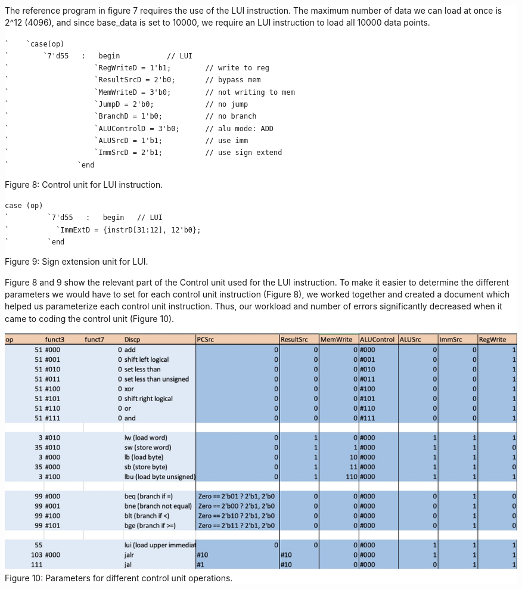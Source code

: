 The reference program in figure 7 requires the use of the LUI instruction. The maximum number of data we can load at once is 2^12 (4096), and since base\_data is set to 10000, we require an LUI instruction to load all 10000 data points. 

```always\_comb begin
`    `case(op)
`        `7'd55   :   begin           // LUI 
`                    `RegWriteD = 1'b1;        // write to reg
`                    `ResultSrcD = 2'b0;       // bypass mem
`                    `MemWriteD = 3'b0;        // not writing to mem
`                    `JumpD = 2'b0;            // no jump
`                    `BranchD = 1'b0;          // no branch
`                    `ALUControlD = 3'b0;      // alu mode: ADD
`                    `ALUSrcD = 1'b1;          // use imm
`                    `ImmSrcD = 2'b1;          // use sign extend
`                `end
```
Figure 8: Control unit for LUI instruction.

```
case (op)
`         `7'd55   :   begin   // LUI 
`         	`ImmExtD = {instrD[31:12], 12'b0};
`         `end
```
Figure 9: Sign extension unit for LUI. 

Figure 8 and 9 show the relevant part of the Control unit used for the LUI instruction. To make it easier to determine the different parameters we would have to set for each control unit instruction (Figure 8), we worked together and created a document which helped us parameterize each control unit instruction. Thus, our workload and number of errors significantly decreased when it came to coding the control unit (Figure 10).

![Alt text](Images/Fig10.PNG)
Figure 10: Parameters for different control unit operations. 

